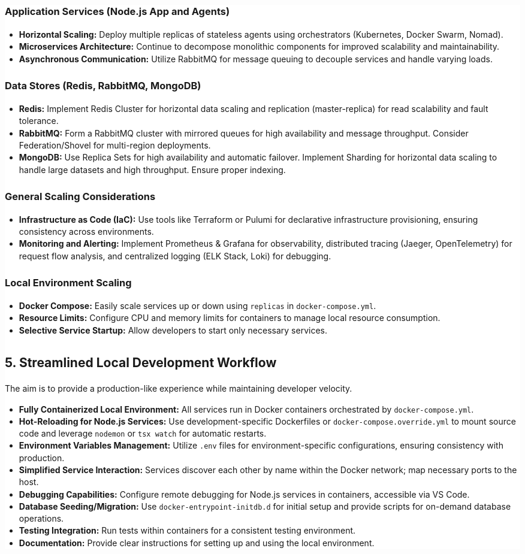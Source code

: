 ### Application Services (Node.js App and Agents)

*   **Horizontal Scaling:** Deploy multiple replicas of stateless agents using orchestrators (Kubernetes, Docker Swarm, Nomad).
*   **Microservices Architecture:** Continue to decompose monolithic components for improved scalability and maintainability.
*   **Asynchronous Communication:** Utilize RabbitMQ for message queuing to decouple services and handle varying loads.

### Data Stores (Redis, RabbitMQ, MongoDB)

*   **Redis:** Implement Redis Cluster for horizontal data scaling and replication (master-replica) for read scalability and fault tolerance.
*   **RabbitMQ:** Form a RabbitMQ cluster with mirrored queues for high availability and message throughput. Consider Federation/Shovel for multi-region deployments.
*   **MongoDB:** Use Replica Sets for high availability and automatic failover. Implement Sharding for horizontal data scaling to handle large datasets and high throughput. Ensure proper indexing.

### General Scaling Considerations

*   **Infrastructure as Code (IaC):** Use tools like Terraform or Pulumi for declarative infrastructure provisioning, ensuring consistency across environments.
*   **Monitoring and Alerting:** Implement Prometheus & Grafana for observability, distributed tracing (Jaeger, OpenTelemetry) for request flow analysis, and centralized logging (ELK Stack, Loki) for debugging.

### Local Environment Scaling

*   **Docker Compose:** Easily scale services up or down using `replicas` in `docker-compose.yml`.
*   **Resource Limits:** Configure CPU and memory limits for containers to manage local resource consumption.
*   **Selective Service Startup:** Allow developers to start only necessary services.

## 5. Streamlined Local Development Workflow

The aim is to provide a production-like experience while maintaining developer velocity.

*   **Fully Containerized Local Environment:** All services run in Docker containers orchestrated by `docker-compose.yml`.
*   **Hot-Reloading for Node.js Services:** Use development-specific Dockerfiles or `docker-compose.override.yml` to mount source code and leverage `nodemon` or `tsx watch` for automatic restarts.
*   **Environment Variables Management:** Utilize `.env` files for environment-specific configurations, ensuring consistency with production.
*   **Simplified Service Interaction:** Services discover each other by name within the Docker network; map necessary ports to the host.
*   **Debugging Capabilities:** Configure remote debugging for Node.js services in containers, accessible via VS Code.
*   **Database Seeding/Migration:** Use `docker-entrypoint-initdb.d` for initial setup and provide scripts for on-demand database operations.
*   **Testing Integration:** Run tests within containers for a consistent testing environment.
*   **Documentation:** Provide clear instructions for setting up and using the local environment.
